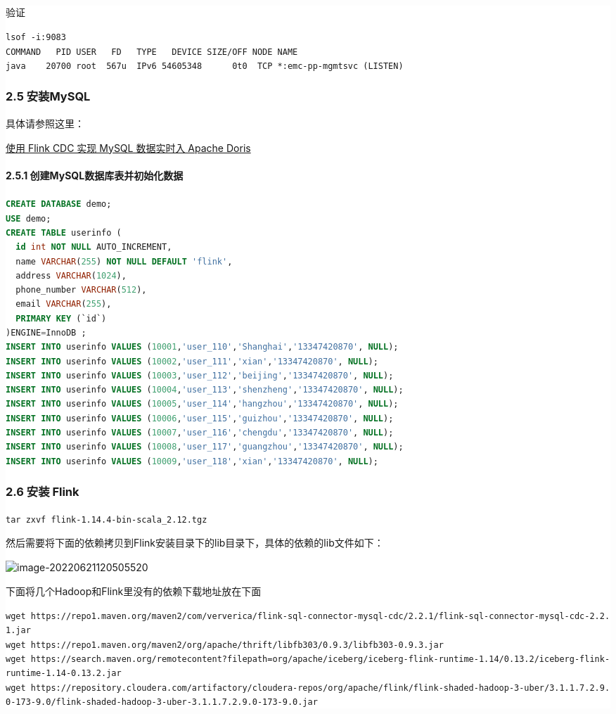 验证

```
lsof -i:9083
COMMAND   PID USER   FD   TYPE   DEVICE SIZE/OFF NODE NAME
java    20700 root  567u  IPv6 54605348      0t0  TCP *:emc-pp-mgmtsvc (LISTEN)
```

### 2.5 安装MySQL

具体请参照这里：

[使用 Flink CDC 实现 MySQL 数据实时入 Apache Doris](https://doris.apache.org/zh-CN/blogs/PracticalCases/flink-cdc-to-doris.html#_4-3-安装配置-mysql)

#### 2.5.1 创建MySQL数据库表并初始化数据



```sql
CREATE DATABASE demo;
USE demo;
CREATE TABLE userinfo (
  id int NOT NULL AUTO_INCREMENT,
  name VARCHAR(255) NOT NULL DEFAULT 'flink',
  address VARCHAR(1024),
  phone_number VARCHAR(512),
  email VARCHAR(255),
  PRIMARY KEY (`id`)
)ENGINE=InnoDB ;
INSERT INTO userinfo VALUES (10001,'user_110','Shanghai','13347420870', NULL);
INSERT INTO userinfo VALUES (10002,'user_111','xian','13347420870', NULL);
INSERT INTO userinfo VALUES (10003,'user_112','beijing','13347420870', NULL);
INSERT INTO userinfo VALUES (10004,'user_113','shenzheng','13347420870', NULL);
INSERT INTO userinfo VALUES (10005,'user_114','hangzhou','13347420870', NULL);
INSERT INTO userinfo VALUES (10006,'user_115','guizhou','13347420870', NULL);
INSERT INTO userinfo VALUES (10007,'user_116','chengdu','13347420870', NULL);
INSERT INTO userinfo VALUES (10008,'user_117','guangzhou','13347420870', NULL);
INSERT INTO userinfo VALUES (10009,'user_118','xian','13347420870', NULL);
```

### 2.6 安装 Flink

```
tar zxvf flink-1.14.4-bin-scala_2.12.tgz
```

然后需要将下面的依赖拷贝到Flink安装目录下的lib目录下，具体的依赖的lib文件如下：

![image-20220621120505520](/images/blogs/iceberg/image-20220621120505520.png)

下面将几个Hadoop和Flink里没有的依赖下载地址放在下面

```shell
wget https://repo1.maven.org/maven2/com/ververica/flink-sql-connector-mysql-cdc/2.2.1/flink-sql-connector-mysql-cdc-2.2.1.jar
wget https://repo1.maven.org/maven2/org/apache/thrift/libfb303/0.9.3/libfb303-0.9.3.jar
wget https://search.maven.org/remotecontent?filepath=org/apache/iceberg/iceberg-flink-runtime-1.14/0.13.2/iceberg-flink-runtime-1.14-0.13.2.jar
wget https://repository.cloudera.com/artifactory/cloudera-repos/org/apache/flink/flink-shaded-hadoop-3-uber/3.1.1.7.2.9.0-173-9.0/flink-shaded-hadoop-3-uber-3.1.1.7.2.9.0-173-9.0.jar
```
